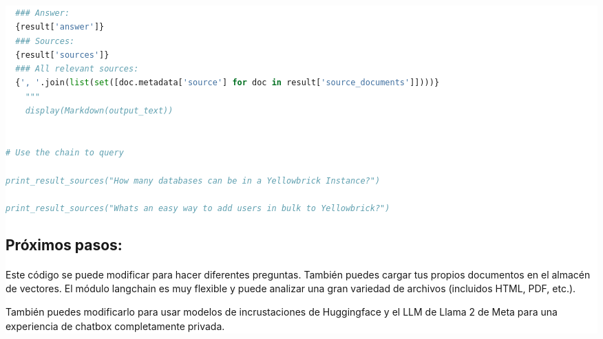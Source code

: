 ```python
  ### Answer:
  {result['answer']}
  ### Sources:
  {result['sources']}
  ### All relevant sources:
  {', '.join(list(set([doc.metadata['source'] for doc in result['source_documents']])))}
    """
    display(Markdown(output_text))


# Use the chain to query

print_result_sources("How many databases can be in a Yellowbrick Instance?")

print_result_sources("Whats an easy way to add users in bulk to Yellowbrick?")
```

## Próximos pasos:

Este código se puede modificar para hacer diferentes preguntas. También puedes cargar tus propios documentos en el almacén de vectores. El módulo langchain es muy flexible y puede analizar una gran variedad de archivos (incluidos HTML, PDF, etc.).

También puedes modificarlo para usar modelos de incrustaciones de Huggingface y el LLM de Llama 2 de Meta para una experiencia de chatbox completamente privada.

